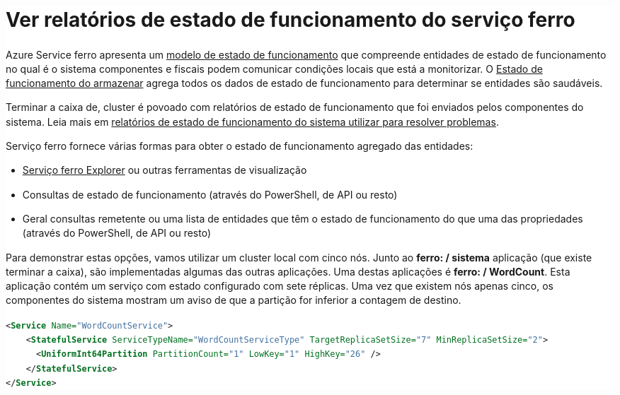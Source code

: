 <properties
   pageTitle="Como ver entidades de Azure Service ferro agregado estado de funcionamento do | Microsoft Azure"
   description="Descreve como da consulta, ver e avaliar agregado do Estado de funcionamento dos entidades Azure Service ferro, através de consultas de estado de funcionamento e consultas gerais."
   services="service-fabric"
   documentationCenter=".net"
   authors="oanapl"
   manager="timlt"
   editor=""/>

<tags
   ms.service="service-fabric"
   ms.devlang="dotnet"
   ms.topic="article"
   ms.tgt_pltfrm="na"
   ms.workload="na"
   ms.date="09/28/2016"
   ms.author="oanapl"/>

# <a name="view-service-fabric-health-reports"></a>Ver relatórios de estado de funcionamento do serviço ferro
Azure Service ferro apresenta um [modelo de estado de funcionamento](service-fabric-health-introduction.md) que compreende entidades de estado de funcionamento no qual é o sistema componentes e fiscais podem comunicar condições locais que está a monitorizar. O [Estado de funcionamento do armazenar](service-fabric-health-introduction.md#health-store) agrega todos os dados de estado de funcionamento para determinar se entidades são saudáveis.

Terminar a caixa de, cluster é povoado com relatórios de estado de funcionamento que foi enviados pelos componentes do sistema. Leia mais em [relatórios de estado de funcionamento do sistema utilizar para resolver problemas](service-fabric-understand-and-troubleshoot-with-system-health-reports.md).

Serviço ferro fornece várias formas para obter o estado de funcionamento agregado das entidades:

- [Serviço ferro Explorer](service-fabric-visualizing-your-cluster.md) ou outras ferramentas de visualização

- Consultas de estado de funcionamento (através do PowerShell, de API ou resto)

- Geral consultas remetente ou uma lista de entidades que têm o estado de funcionamento do que uma das propriedades (através do PowerShell, de API ou resto)

Para demonstrar estas opções, vamos utilizar um cluster local com cinco nós. Junto ao **ferro: / sistema** aplicação (que existe terminar a caixa), são implementadas algumas das outras aplicações. Uma destas aplicações é **ferro: / WordCount**. Esta aplicação contém um serviço com estado configurado com sete réplicas. Uma vez que existem nós apenas cinco, os componentes do sistema mostram um aviso de que a partição for inferior a contagem de destino.

```xml
<Service Name="WordCountService">
    <StatefulService ServiceTypeName="WordCountServiceType" TargetReplicaSetSize="7" MinReplicaSetSize="2">
      <UniformInt64Partition PartitionCount="1" LowKey="1" HighKey="26" />
    </StatefulService>
</Service>
```
